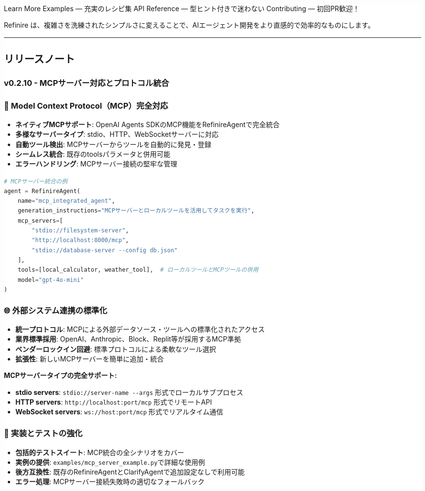 Learn More
Examples — 充実のレシピ集
API Reference — 型ヒント付きで迷わない
Contributing — 初回PR歓迎！

Refinire は、複雑さを洗練されたシンプルさに変えることで、AIエージェント開発をより直感的で効率的なものにします。

---

## リリースノート

### v0.2.10 - MCPサーバー対応とプロトコル統合

### 🔌 Model Context Protocol（MCP）完全対応
- **ネイティブMCPサポート**: OpenAI Agents SDKのMCP機能をRefinireAgentで完全統合
- **多様なサーバータイプ**: stdio、HTTP、WebSocketサーバーに対応
- **自動ツール検出**: MCPサーバーからツールを自動的に発見・登録
- **シームレス統合**: 既存のtoolsパラメータと併用可能
- **エラーハンドリング**: MCPサーバー接続の堅牢な管理

```python
# MCPサーバー統合の例
agent = RefinireAgent(
    name="mcp_integrated_agent",
    generation_instructions="MCPサーバーとローカルツールを活用してタスクを実行",
    mcp_servers=[
        "stdio://filesystem-server",
        "http://localhost:8000/mcp",
        "stdio://database-server --config db.json"
    ],
    tools=[local_calculator, weather_tool],  # ローカルツールとMCPツールの併用
    model="gpt-4o-mini"
)
```

### 🌐 外部システム連携の標準化
- **統一プロトコル**: MCPによる外部データソース・ツールへの標準化されたアクセス
- **業界標準採用**: OpenAI、Anthropic、Block、Replit等が採用するMCP準拠
- **ベンダーロックイン回避**: 標準プロトコルによる柔軟なツール選択
- **拡張性**: 新しいMCPサーバーを簡単に追加・統合

**MCPサーバータイプの完全サポート:**
- **stdio servers**: `stdio://server-name --args` 形式でローカルサブプロセス
- **HTTP servers**: `http://localhost:port/mcp` 形式でリモートAPI
- **WebSocket servers**: `ws://host:port/mcp` 形式でリアルタイム通信

### 🔧 実装とテストの強化
- **包括的テストスイート**: MCP統合の全シナリオをカバー
- **実例の提供**: `examples/mcp_server_example.py`で詳細な使用例
- **後方互換性**: 既存のRefinireAgentとClarifyAgentで追加設定なしで利用可能
- **エラー処理**: MCPサーバー接続失敗時の適切なフォールバック
